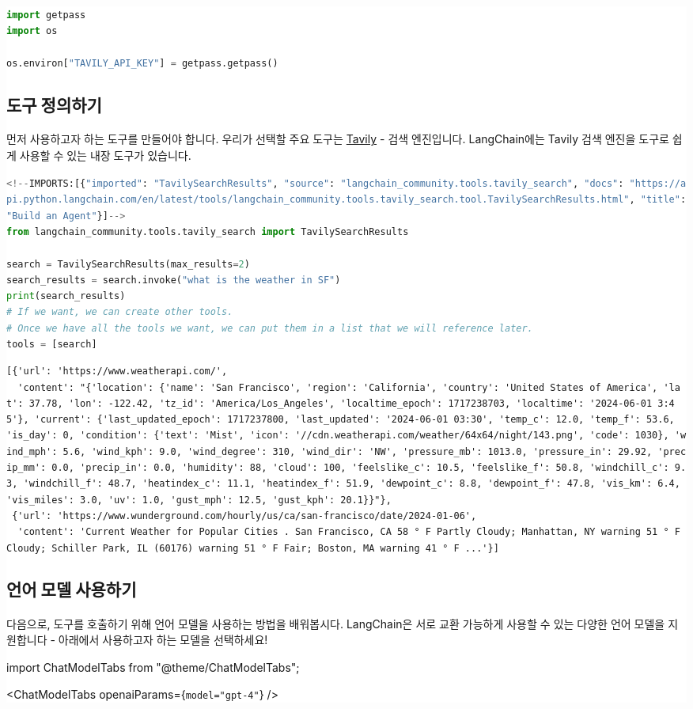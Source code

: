 ```python
import getpass
import os

os.environ["TAVILY_API_KEY"] = getpass.getpass()
```


## 도구 정의하기

먼저 사용하고자 하는 도구를 만들어야 합니다. 우리가 선택할 주요 도구는 [Tavily](/docs/integrations/tools/tavily_search) - 검색 엔진입니다. LangChain에는 Tavily 검색 엔진을 도구로 쉽게 사용할 수 있는 내장 도구가 있습니다.

```python
<!--IMPORTS:[{"imported": "TavilySearchResults", "source": "langchain_community.tools.tavily_search", "docs": "https://api.python.langchain.com/en/latest/tools/langchain_community.tools.tavily_search.tool.TavilySearchResults.html", "title": "Build an Agent"}]-->
from langchain_community.tools.tavily_search import TavilySearchResults

search = TavilySearchResults(max_results=2)
search_results = search.invoke("what is the weather in SF")
print(search_results)
# If we want, we can create other tools.
# Once we have all the tools we want, we can put them in a list that we will reference later.
tools = [search]
```


```output
[{'url': 'https://www.weatherapi.com/',
  'content': "{'location': {'name': 'San Francisco', 'region': 'California', 'country': 'United States of America', 'lat': 37.78, 'lon': -122.42, 'tz_id': 'America/Los_Angeles', 'localtime_epoch': 1717238703, 'localtime': '2024-06-01 3:45'}, 'current': {'last_updated_epoch': 1717237800, 'last_updated': '2024-06-01 03:30', 'temp_c': 12.0, 'temp_f': 53.6, 'is_day': 0, 'condition': {'text': 'Mist', 'icon': '//cdn.weatherapi.com/weather/64x64/night/143.png', 'code': 1030}, 'wind_mph': 5.6, 'wind_kph': 9.0, 'wind_degree': 310, 'wind_dir': 'NW', 'pressure_mb': 1013.0, 'pressure_in': 29.92, 'precip_mm': 0.0, 'precip_in': 0.0, 'humidity': 88, 'cloud': 100, 'feelslike_c': 10.5, 'feelslike_f': 50.8, 'windchill_c': 9.3, 'windchill_f': 48.7, 'heatindex_c': 11.1, 'heatindex_f': 51.9, 'dewpoint_c': 8.8, 'dewpoint_f': 47.8, 'vis_km': 6.4, 'vis_miles': 3.0, 'uv': 1.0, 'gust_mph': 12.5, 'gust_kph': 20.1}}"},
 {'url': 'https://www.wunderground.com/hourly/us/ca/san-francisco/date/2024-01-06',
  'content': 'Current Weather for Popular Cities . San Francisco, CA 58 ° F Partly Cloudy; Manhattan, NY warning 51 ° F Cloudy; Schiller Park, IL (60176) warning 51 ° F Fair; Boston, MA warning 41 ° F ...'}]
```


## 언어 모델 사용하기

다음으로, 도구를 호출하기 위해 언어 모델을 사용하는 방법을 배워봅시다. LangChain은 서로 교환 가능하게 사용할 수 있는 다양한 언어 모델을 지원합니다 - 아래에서 사용하고자 하는 모델을 선택하세요!

import ChatModelTabs from "@theme/ChatModelTabs";

<ChatModelTabs openaiParams={`model="gpt-4"`} />
